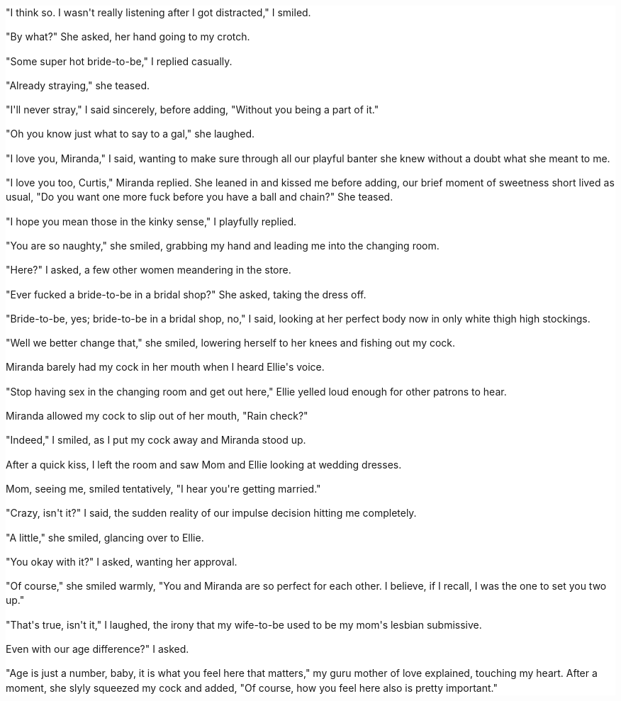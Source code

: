  "I think so. I wasn't really listening after I got distracted," I smiled. 

 "By what?" She asked, her hand going to my crotch. 

 "Some super hot bride-to-be," I replied casually. 

 "Already straying," she teased. 

 "I'll never stray," I said sincerely, before adding, "Without you being a part of it." 

 "Oh you know just what to say to a gal," she laughed. 

 "I love you, Miranda," I said, wanting to make sure through all our playful banter she knew without a doubt what she meant to me. 

 "I love you too, Curtis," Miranda replied. She leaned in and kissed me before adding, our brief moment of sweetness short lived as usual, "Do you want one more fuck before you have a ball and chain?" She teased. 

 "I hope you mean those in the kinky sense," I playfully replied. 

 "You are so naughty," she smiled, grabbing my hand and leading me into the changing room. 

 "Here?" I asked, a few other women meandering in the store. 

 "Ever fucked a bride-to-be in a bridal shop?" She asked, taking the dress off. 

 "Bride-to-be, yes; bride-to-be in a bridal shop, no," I said, looking at her perfect body now in only white thigh high stockings. 

 "Well we better change that," she smiled, lowering herself to her knees and fishing out my cock. 

 Miranda barely had my cock in her mouth when I heard Ellie's voice. 

 "Stop having sex in the changing room and get out here," Ellie yelled loud enough for other patrons to hear. 

 Miranda allowed my cock to slip out of her mouth, "Rain check?" 

 "Indeed," I smiled, as I put my cock away and Miranda stood up. 

 After a quick kiss, I left the room and saw Mom and Ellie looking at wedding dresses. 

 Mom, seeing me, smiled tentatively, "I hear you're getting married." 

 "Crazy, isn't it?" I said, the sudden reality of our impulse decision hitting me completely. 

 "A little," she smiled, glancing over to Ellie. 

 "You okay with it?" I asked, wanting her approval. 

 "Of course," she smiled warmly, "You and Miranda are so perfect for each other. I believe, if I recall, I was the one to set you two up." 

 "That's true, isn't it," I laughed, the irony that my wife-to-be used to be my mom's lesbian submissive. 

 Even with our age difference?" I asked. 

 "Age is just a number, baby, it is what you feel here that matters," my guru mother of love explained, touching my heart. After a moment, she slyly squeezed my cock and added, "Of course, how you feel here also is pretty important." 
